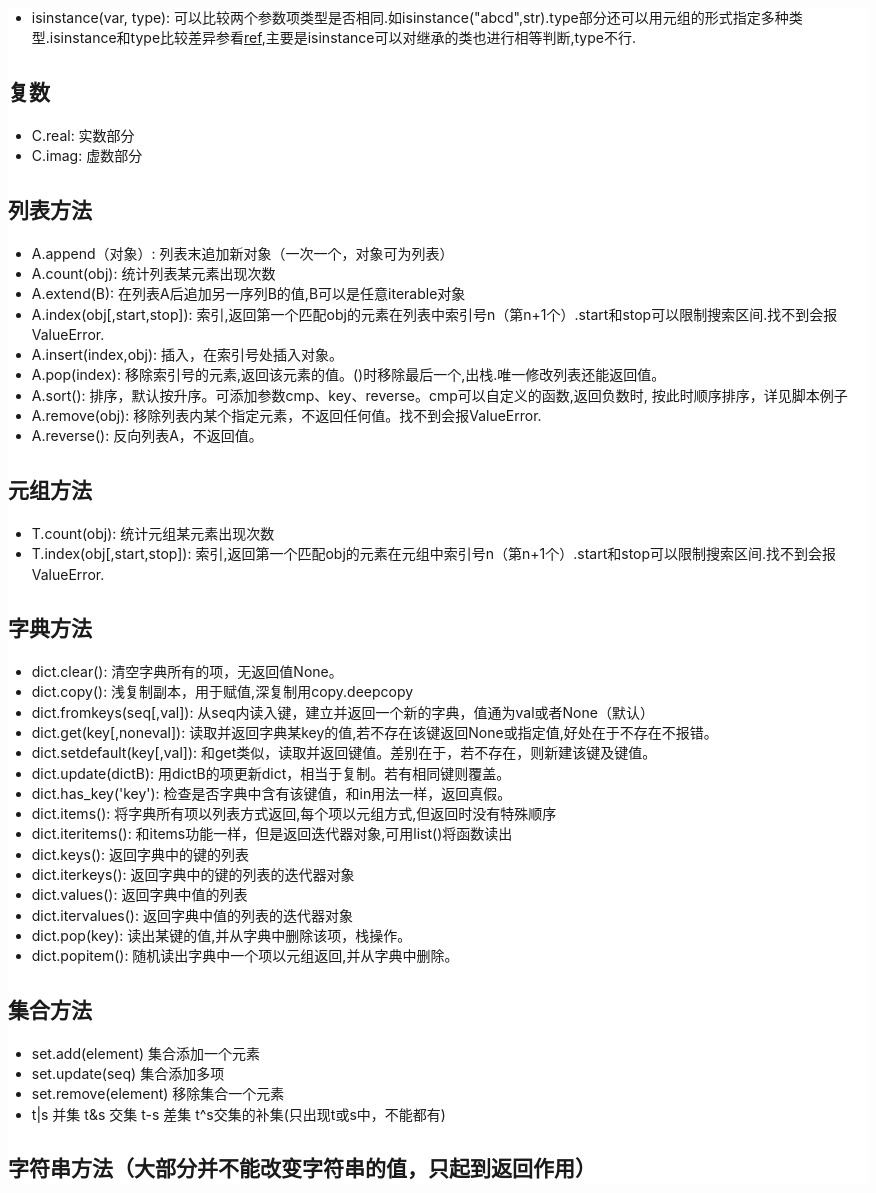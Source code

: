- isinstance(var, type): 可以比较两个参数项类型是否相同.如isinstance("abcd",str).type部分还可以用元组的形式指定多种类型.isinstance和type比较差异参看[ref](http://segmentfault.com/q/1010000000127305),主要是isinstance可以对继承的类也进行相等判断,type不行.

## 复数

- C.real: 实数部分
- C.imag: 虚数部分

## 列表方法

- A.append（对象）: 列表末追加新对象（一次一个，对象可为列表）
- A.count(obj): 统计列表某元素出现次数
- A.extend(B): 在列表A后追加另一序列B的值,B可以是任意iterable对象
- A.index(obj[,start,stop]): 索引,返回第一个匹配obj的元素在列表中索引号n（第n+1个）.start和stop可以限制搜索区间.找不到会报ValueError.
- A.insert(index,obj): 插入，在索引号处插入对象。
- A.pop(index): 移除索引号的元素,返回该元素的值。()时移除最后一个,出栈.唯一修改列表还能返回值。
- A.sort(): 排序，默认按升序。可添加参数cmp、key、reverse。cmp可以自定义的函数,返回负数时, 按此时顺序排序，详见脚本例子
- A.remove(obj): 移除列表内某个指定元素，不返回任何值。找不到会报ValueError.
- A.reverse(): 反向列表A，不返回值。

## 元组方法

- T.count(obj): 统计元组某元素出现次数
- T.index(obj[,start,stop]): 索引,返回第一个匹配obj的元素在元组中索引号n（第n+1个）.start和stop可以限制搜索区间.找不到会报ValueError.

## 字典方法
- dict.clear(): 清空字典所有的项，无返回值None。
- dict.copy(): 浅复制副本，用于赋值,深复制用copy.deepcopy
- dict.fromkeys(seq[,val]): 从seq内读入键，建立并返回一个新的字典，值通为val或者None（默认）
- dict.get(key[,noneval]): 读取并返回字典某key的值,若不存在该键返回None或指定值,好处在于不存在不报错。
- dict.setdefault(key[,val]): 和get类似，读取并返回键值。差别在于，若不存在，则新建该键及键值。
- dict.update(dictB): 用dictB的项更新dict，相当于复制。若有相同键则覆盖。
- dict.has_key('key'): 检查是否字典中含有该键值，和in用法一样，返回真假。
- dict.items(): 将字典所有项以列表方式返回,每个项以元组方式,但返回时没有特殊顺序
- dict.iteritems(): 和items功能一样，但是返回迭代器对象,可用list()将函数读出
- dict.keys(): 返回字典中的键的列表
- dict.iterkeys(): 返回字典中的键的列表的迭代器对象
- dict.values(): 返回字典中值的列表
- dict.itervalues(): 返回字典中值的列表的迭代器对象
- dict.pop(key): 读出某键的值,并从字典中删除该项，栈操作。
- dict.popitem(): 随机读出字典中一个项以元组返回,并从字典中删除。

## 集合方法
- set.add(element)    集合添加一个元素
- set.update(seq)    集合添加多项
- set.remove(element)    移除集合一个元素
- t|s 并集 t&s 交集 t-s 差集 t^s交集的补集(只出现t或s中，不能都有)

## 字符串方法（大部分并不能改变字符串的值，只起到返回作用）
